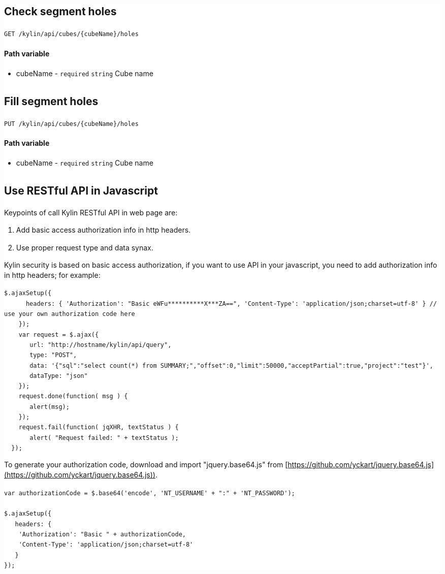 ## Check segment holes
`GET /kylin/api/cubes/{cubeName}/holes`

#### Path variable
* cubeName - `required` `string` Cube name

## Fill segment holes
`PUT /kylin/api/cubes/{cubeName}/holes`

#### Path variable
* cubeName - `required` `string` Cube name



## Use RESTful API in Javascript

Keypoints of call Kylin RESTful API in web page are:

1. Add basic access authorization info in http headers.

2. Use proper request type and data synax.

Kylin security is based on basic access authorization, if you want to use API in your javascript, you need to add authorization info in http headers; for example:

```
$.ajaxSetup({
      headers: { 'Authorization': "Basic eWFu**********X***ZA==", 'Content-Type': 'application/json;charset=utf-8' } // use your own authorization code here
    });
    var request = $.ajax({
       url: "http://hostname/kylin/api/query",
       type: "POST",
       data: '{"sql":"select count(*) from SUMMARY;","offset":0,"limit":50000,"acceptPartial":true,"project":"test"}',
       dataType: "json"
    });
    request.done(function( msg ) {
       alert(msg);
    }); 
    request.fail(function( jqXHR, textStatus ) {
       alert( "Request failed: " + textStatus );
  });

```

To generate your authorization code, download and import "jquery.base64.js" from [https://github.com/yckart/jquery.base64.js](https://github.com/yckart/jquery.base64.js)).

```
var authorizationCode = $.base64('encode', 'NT_USERNAME' + ":" + 'NT_PASSWORD');

$.ajaxSetup({
   headers: { 
    'Authorization': "Basic " + authorizationCode, 
    'Content-Type': 'application/json;charset=utf-8' 
   }
});
```
